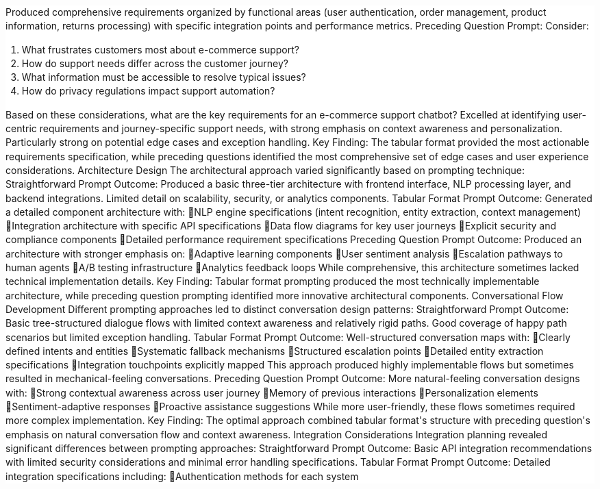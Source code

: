 Produced comprehensive requirements organized by functional areas (user authentication, order management, product information, returns processing) with specific integration points and performance metrics.
Preceding Question Prompt:
Consider:
1. What frustrates customers most about e-commerce support?
2. How do support needs differ across the customer journey?
3. What information must be accessible to resolve typical issues?
4. How do privacy regulations impact support automation?

Based on these considerations, what are the key requirements for an e-commerce support chatbot?
Excelled at identifying user-centric requirements and journey-specific support needs, with strong emphasis on context awareness and personalization. Particularly strong on potential edge cases and exception handling.
Key Finding: The tabular format provided the most actionable requirements specification, while preceding questions identified the most comprehensive set of edge cases and user experience considerations.
Architecture Design
The architectural approach varied significantly based on prompting technique:
Straightforward Prompt Outcome: Produced a basic three-tier architecture with frontend interface, NLP processing layer, and backend integrations. Limited detail on scalability, security, or analytics components.
Tabular Format Prompt Outcome: Generated a detailed component architecture with:
NLP engine specifications (intent recognition, entity extraction, context management)
Integration architecture with specific API specifications
Data flow diagrams for key user journeys
Explicit security and compliance components
Detailed performance requirement specifications
Preceding Question Prompt Outcome: Produced an architecture with stronger emphasis on:
Adaptive learning components
User sentiment analysis
Escalation pathways to human agents
A/B testing infrastructure
Analytics feedback loops
While comprehensive, this architecture sometimes lacked technical implementation details.
Key Finding: Tabular format prompting produced the most technically implementable architecture, while preceding question prompting identified more innovative architectural components.
Conversational Flow Development
Different prompting approaches led to distinct conversation design patterns:
Straightforward Prompt Outcome: Basic tree-structured dialogue flows with limited context awareness and relatively rigid paths. Good coverage of happy path scenarios but limited exception handling.
Tabular Format Prompt Outcome: Well-structured conversation maps with:
Clearly defined intents and entities
Systematic fallback mechanisms
Structured escalation points
Detailed entity extraction specifications
Integration touchpoints explicitly mapped
This approach produced highly implementable flows but sometimes resulted in mechanical-feeling conversations.
Preceding Question Prompt Outcome: More natural-feeling conversation designs with:
Strong contextual awareness across user journey
Memory of previous interactions
Personalization elements
Sentiment-adaptive responses
Proactive assistance suggestions
While more user-friendly, these flows sometimes required more complex implementation.
Key Finding: The optimal approach combined tabular format's structure with preceding question's emphasis on natural conversation flow and context awareness.
Integration Considerations
Integration planning revealed significant differences between prompting approaches:
Straightforward Prompt Outcome: Basic API integration recommendations with limited security considerations and minimal error handling specifications.
Tabular Format Prompt Outcome: Detailed integration specifications including:
Authentication methods for each system